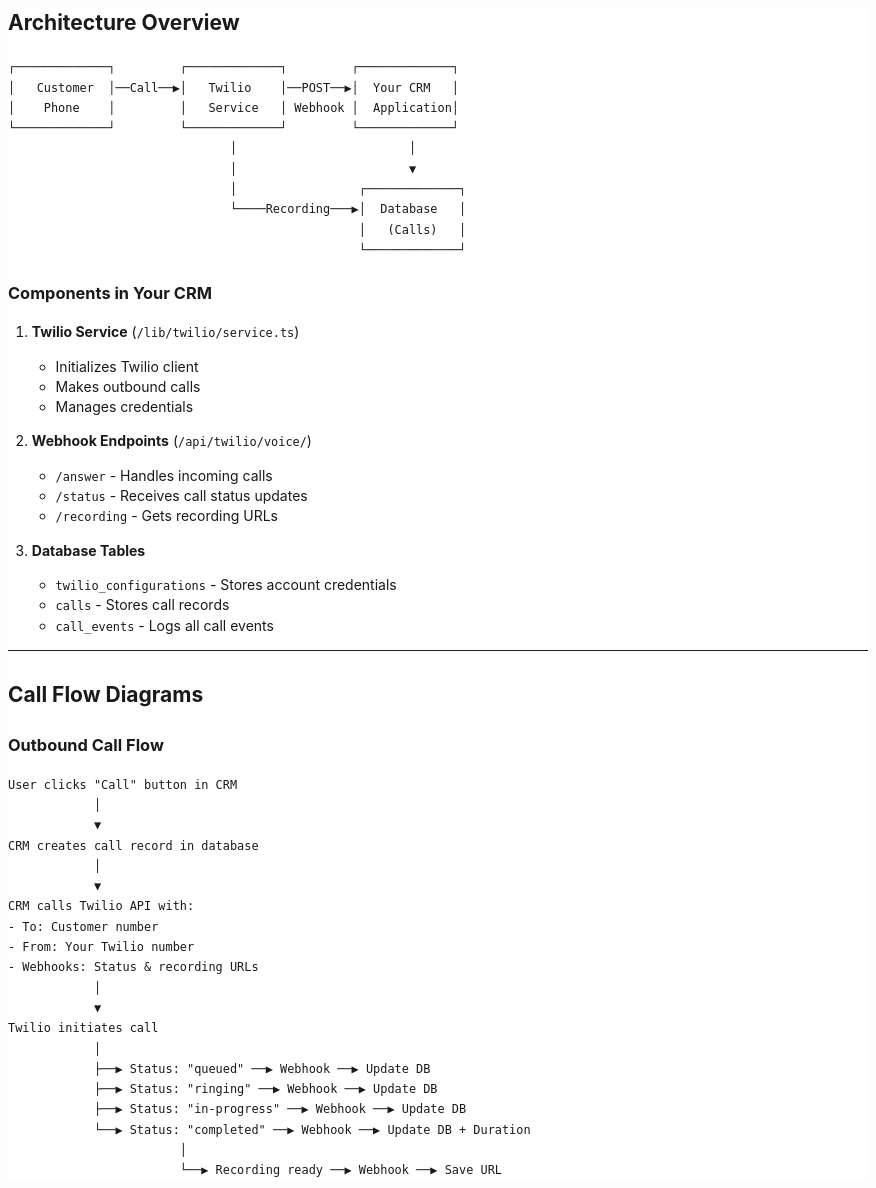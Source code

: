 
## Architecture Overview

```
┌─────────────┐         ┌─────────────┐         ┌─────────────┐
│   Customer  │──Call──▶│   Twilio    │──POST──▶│  Your CRM   │
│    Phone    │         │   Service   │ Webhook │  Application│
└─────────────┘         └─────────────┘         └─────────────┘
                               │                        │
                               │                        ▼
                               │                 ┌─────────────┐
                               └────Recording───▶│  Database   │
                                                 │   (Calls)   │
                                                 └─────────────┘
```

### Components in Your CRM

1. **Twilio Service** (`/lib/twilio/service.ts`)
   - Initializes Twilio client
   - Makes outbound calls
   - Manages credentials

2. **Webhook Endpoints** (`/api/twilio/voice/`)
   - `/answer` - Handles incoming calls
   - `/status` - Receives call status updates
   - `/recording` - Gets recording URLs

3. **Database Tables**
   - `twilio_configurations` - Stores account credentials
   - `calls` - Stores call records
   - `call_events` - Logs all call events

---

## Call Flow Diagrams

### Outbound Call Flow
```
User clicks "Call" button in CRM
            │
            ▼
CRM creates call record in database
            │
            ▼
CRM calls Twilio API with:
- To: Customer number
- From: Your Twilio number
- Webhooks: Status & recording URLs
            │
            ▼
Twilio initiates call
            │
            ├──▶ Status: "queued" ──▶ Webhook ──▶ Update DB
            ├──▶ Status: "ringing" ──▶ Webhook ──▶ Update DB
            ├──▶ Status: "in-progress" ──▶ Webhook ──▶ Update DB
            └──▶ Status: "completed" ──▶ Webhook ──▶ Update DB + Duration
                        │
                        └──▶ Recording ready ──▶ Webhook ──▶ Save URL
```
